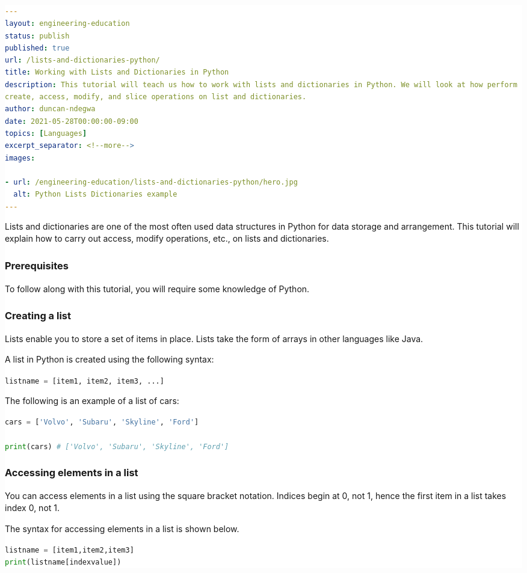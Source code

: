 ```yaml
---
layout: engineering-education
status: publish
published: true
url: /lists-and-dictionaries-python/
title: Working with Lists and Dictionaries in Python
description: This tutorial will teach us how to work with lists and dictionaries in Python. We will look at how perform create, access, modify, and slice operations on list and dictionaries. 
author: duncan-ndegwa
date: 2021-05-28T00:00:00-09:00
topics: [Languages]
excerpt_separator: <!--more-->
images:

- url: /engineering-education/lists-and-dictionaries-python/hero.jpg
  alt: Python Lists Dictionaries example
---
```

Lists and dictionaries are one of the most often used data structures in Python for data storage and arrangement. This tutorial will explain how to carry out access, modify operations, etc., on lists and dictionaries.


### Prerequisites
To follow along with this tutorial, you will require some knowledge of Python.

### Creating a list
Lists enable you to store a set of items in place. Lists take the form of arrays in other languages like Java.

A list in Python is created using the following syntax:

```python
listname = [item1, item2, item3, ...]
```

The following is an example of a list of cars:

```python
cars = ['Volvo', 'Subaru', 'Skyline', 'Ford']

print(cars) # ['Volvo', 'Subaru', 'Skyline', 'Ford']
```

### Accessing elements in a list
You can access elements in a list using the square bracket notation. Indices begin at 0, not 1, hence the first item in a list takes index 0, not 1.

The syntax for accessing elements in a list is shown below.

```python
listname = [item1,item2,item3]
print(listname[indexvalue])
```
